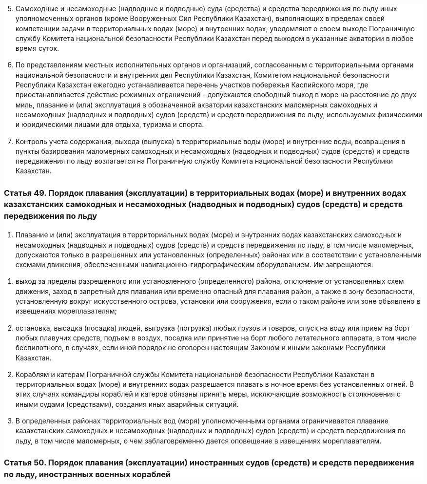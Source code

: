 5. Самоходные и несамоходные (надводные и подводные) суда (средства) и средства передвижения по льду иных уполномоченных органов (кроме Вооруженных Сил Республики Казахстан), выполняющих в пределах своей компетенции задачи в территориальных водах (море) и внутренних водах, уведомляют о своем выходе Пограничную службу Комитета национальной безопасности Республики Казахстан перед выходом в указанные акватории в любое время суток.

6. По представлениям местных исполнительных органов и организаций, согласованным с территориальными органами национальной безопасности и внутренних дел Республики Казахстан, Комитетом национальной безопасности Республики Казахстан ежегодно устанавливается перечень участков побережья Каспийского моря, где приостанавливается действие режимных ограничений - допускаются свободный выход в море на расстояние до двух миль, плавание и (или) эксплуатация в обозначенной акватории казахстанских маломерных самоходных и несамоходных (надводных и подводных) судов (средств) и средств передвижения по льду, используемых физическими и юридическими лицами для отдыха, туризма и спорта.

7. Контроль учета содержания, выхода (выпуска) в территориальные воды (море) и внутренние воды, возвращения в пункты базирования маломерных самоходных и несамоходных (надводных и подводных) судов (средств) и средств передвижения по льду возлагается на Пограничную службу Комитета национальной безопасности Республики Казахстан.

### Статья 49. Порядок плавания (эксплуатации) в территориальных водах (море) и внутренних водах казахстанских самоходных и несамоходных (надводных и подводных) судов (средств) и средств передвижения по льду

1. Плавание и (или) эксплуатация в территориальных водах (море) и внутренних водах казахстанских самоходных и несамоходных (надводных и подводных) судов (средств) и средств передвижения по льду, в том числе маломерных, допускаются только в разрешенных или установленных (определенных) районах или в соответствии с установленными схемами движения, обеспеченными навигационно-гидрографическим оборудованием. Им запрещаются:

1) выход за пределы разрешенного или установленного (определенного) района, отклонение от установленных схем движения, заход в запретный для плавания или временно опасный для плавания район, а также в зону безопасности, установленную вокруг искусственного острова, установки или сооружения, если о таком районе или зоне объявлено в извещениях мореплавателям;

2) остановка, высадка (посадка) людей, выгрузка (погрузка) любых грузов и товаров, спуск на воду или прием на борт любых плавучих средств, подъем в воздух, посадка или принятие на борт любого летательного аппарата, в том числе беспилотного, в случаях, если иной порядок не оговорен настоящим Законом и иными законами Республики Казахстан.

2. Кораблям и катерам Пограничной службы Комитета национальной безопасности Республики Казахстан в территориальных водах (море) и внутренних водах разрешается плавать в ночное время без установленных огней. В этих случаях командиры кораблей и катеров обязаны принять меры, исключающие возможность столкновения с иными судами (средствами), создания иных аварийных ситуаций.

3. В определенных районах территориальных вод (моря) уполномоченными органами ограничивается плавание казахстанских самоходных и несамоходных (надводных и подводных) судов (средств) и средств передвижения по льду, в том числе маломерных, о чем заблаговременно дается оповещение в извещениях мореплавателям.

### Статья 50. Порядок плавания (эксплуатации) иностранных судов (средств) и средств передвижения по льду, иностранных военных кораблей
